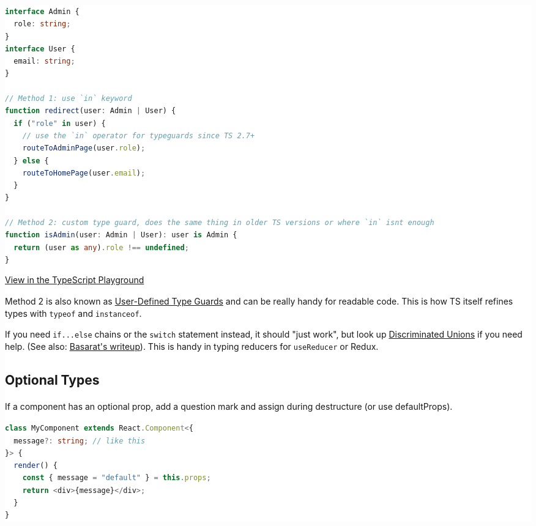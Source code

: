 ```ts
interface Admin {
  role: string;
}
interface User {
  email: string;
}

// Method 1: use `in` keyword
function redirect(user: Admin | User) {
  if ("role" in user) {
    // use the `in` operator for typeguards since TS 2.7+
    routeToAdminPage(user.role);
  } else {
    routeToHomePage(user.email);
  }
}

// Method 2: custom type guard, does the same thing in older TS versions or where `in` isnt enough
function isAdmin(user: Admin | User): user is Admin {
  return (user as any).role !== undefined;
}
```

[View in the TypeScript Playground](https://www.typescriptlang.org/play/?jsx=2#code/JYWwDg9gTgLgBAJQKYEMDG8BmUIjgcilQ3wFgAoC4AOxiSk3STgEEATEGuAbwrjhwAbJAC44AZxhQaAcwDcFAL5Va9RmmYBVcfR584SECmCCxk6dXlKKFTAFdqGYBGoCIdugBUI7TtQAKKDJIABTiwDLUwJjA9ACUeuT80XBhEVExugC8OQR2OlAIEML4CbxJ-AJIMHZQrvi+NGQVinDWlOT2jjDOrjgeSN4AErhIgcFpkdGxUGX6KZMZM3A5WQSGxoKliZVVNXUEIyBIYEFIzfzK5FcUAPS3cACy1QAWEGxwAIxi+cwABjQ-nAANZIACeAHdoGxbA4nC4qmxgEQMCFflAxI1XAAfODaeI7ODREIAIiESBJRNc6LKcHucF+cBgL3+gLgEDA9BQMGgcEwvJgYM5MjsKCgbHEEhoGjgngAynAAEwAOgA7ABqfT8fpeHwcGjjULo5XkuIKFoGQQ6Qna9y6o5jM5ogrKjYmM36K43cj057M95KsRofI8vCCzlwEVitgAGjgbAgSElzOY4hQxyZL1kVPZgjYunlcAAbvRwi5JbyISyiHAAdQgcBxLQDNR3DIXrDur0ieIsc76Jj9Ti8QU4j8Cj3WEPCUR9q5+1A4ChJShqGC4ibiswAIS5Bz5mLUJAw65AA)

Method 2 is also known as [User-Defined Type Guards](https://www.typescriptlang.org/docs/handbook/advanced-types.html#user-defined-type-guards) and can be really handy for readable code. This is how TS itself refines types with `typeof` and `instanceof`.

If you need `if...else` chains or the `switch` statement instead, it should "just work", but look up [Discriminated Unions](https://www.typescriptlang.org/docs/handbook/advanced-types.html#discriminated-unions) if you need help. (See also: [Basarat's writeup](https://basarat.gitbook.io/typescript/type-system/discriminated-unions)). This is handy in typing reducers for `useReducer` or Redux.

## Optional Types

If a component has an optional prop, add a question mark and assign during destructure (or use defaultProps).

```ts
class MyComponent extends React.Component<{
  message?: string; // like this
}> {
  render() {
    const { message = "default" } = this.props;
    return <div>{message}</div>;
  }
}
```
